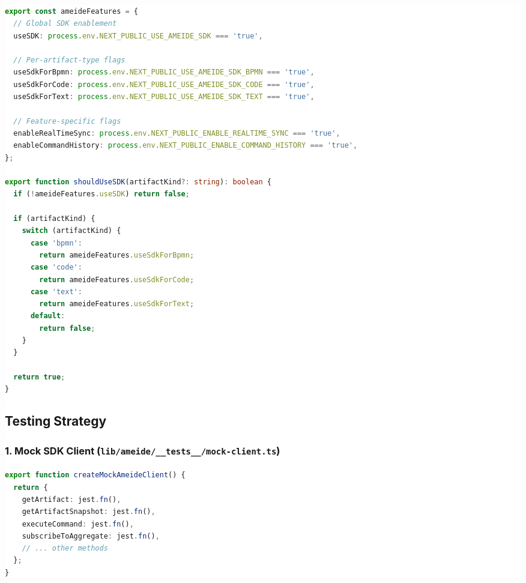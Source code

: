 ```typescript
export const ameideFeatures = {
  // Global SDK enablement
  useSDK: process.env.NEXT_PUBLIC_USE_AMEIDE_SDK === 'true',
  
  // Per-artifact-type flags
  useSdkForBpmn: process.env.NEXT_PUBLIC_USE_AMEIDE_SDK_BPMN === 'true',
  useSdkForCode: process.env.NEXT_PUBLIC_USE_AMEIDE_SDK_CODE === 'true',
  useSdkForText: process.env.NEXT_PUBLIC_USE_AMEIDE_SDK_TEXT === 'true',
  
  // Feature-specific flags
  enableRealTimeSync: process.env.NEXT_PUBLIC_ENABLE_REALTIME_SYNC === 'true',
  enableCommandHistory: process.env.NEXT_PUBLIC_ENABLE_COMMAND_HISTORY === 'true',
};

export function shouldUseSDK(artifactKind?: string): boolean {
  if (!ameideFeatures.useSDK) return false;
  
  if (artifactKind) {
    switch (artifactKind) {
      case 'bpmn':
        return ameideFeatures.useSdkForBpmn;
      case 'code':
        return ameideFeatures.useSdkForCode;
      case 'text':
        return ameideFeatures.useSdkForText;
      default:
        return false;
    }
  }
  
  return true;
}
```

## Testing Strategy

### 1. Mock SDK Client (`lib/ameide/__tests__/mock-client.ts`)

```typescript
export function createMockAmeideClient() {
  return {
    getArtifact: jest.fn(),
    getArtifactSnapshot: jest.fn(),
    executeCommand: jest.fn(),
    subscribeToAggregate: jest.fn(),
    // ... other methods
  };
}
```
